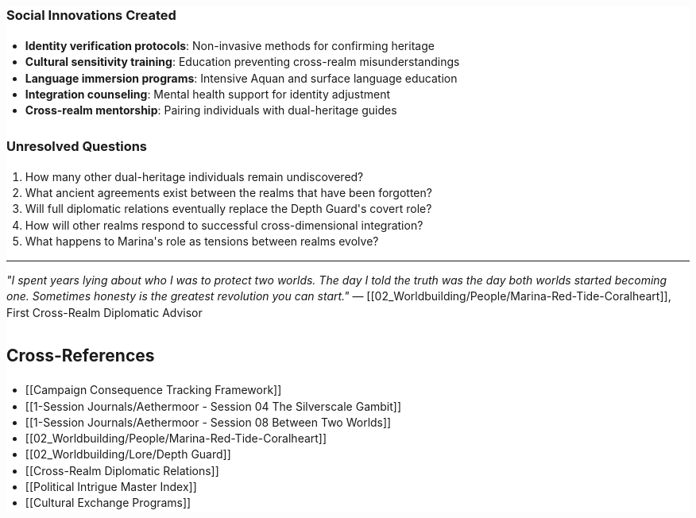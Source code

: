 ### Social Innovations Created
- **Identity verification protocols**: Non-invasive methods for confirming heritage
- **Cultural sensitivity training**: Education preventing cross-realm misunderstandings
- **Language immersion programs**: Intensive Aquan and surface language education
- **Integration counseling**: Mental health support for identity adjustment
- **Cross-realm mentorship**: Pairing individuals with dual-heritage guides

### Unresolved Questions
1. How many other dual-heritage individuals remain undiscovered?
2. What ancient agreements exist between the realms that have been forgotten?
3. Will full diplomatic relations eventually replace the Depth Guard's covert role?
4. How will other realms respond to successful cross-dimensional integration?
5. What happens to Marina's role as tensions between realms evolve?

---

*"I spent years lying about who I was to protect two worlds. The day I told the truth was the day both worlds started becoming one. Sometimes honesty is the greatest revolution you can start."*
— [[02_Worldbuilding/People/Marina-Red-Tide-Coralheart]], First Cross-Realm Diplomatic Advisor

## Cross-References

- [[Campaign Consequence Tracking Framework]]
- [[1-Session Journals/Aethermoor - Session 04 The Silverscale Gambit]]
- [[1-Session Journals/Aethermoor - Session 08 Between Two Worlds]]
- [[02_Worldbuilding/People/Marina-Red-Tide-Coralheart]]
- [[02_Worldbuilding/Lore/Depth Guard]]
- [[Cross-Realm Diplomatic Relations]]
- [[Political Intrigue Master Index]]
- [[Cultural Exchange Programs]]